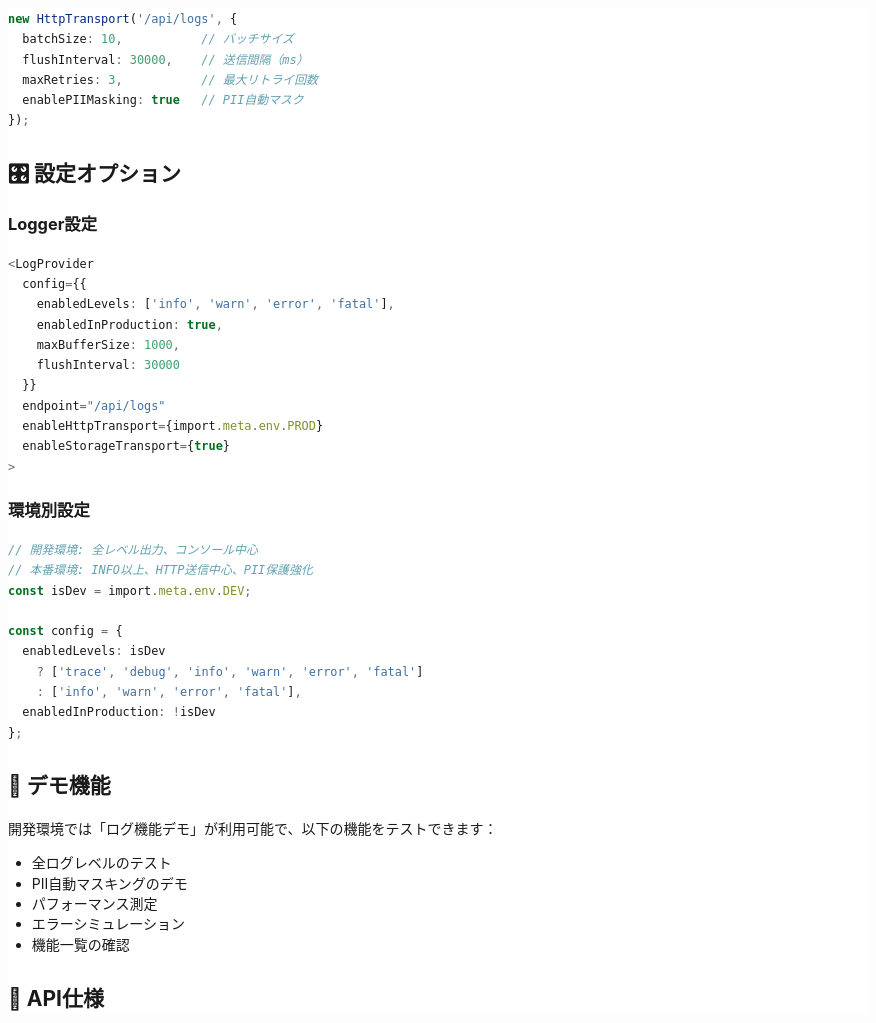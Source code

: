 ```typescript
new HttpTransport('/api/logs', {
  batchSize: 10,           // バッチサイズ
  flushInterval: 30000,    // 送信間隔（ms）
  maxRetries: 3,           // 最大リトライ回数
  enablePIIMasking: true   // PII自動マスク
});
```

## 🎛️ 設定オプション

### Logger設定

```typescript
<LogProvider
  config={{
    enabledLevels: ['info', 'warn', 'error', 'fatal'],
    enabledInProduction: true,
    maxBufferSize: 1000,
    flushInterval: 30000
  }}
  endpoint="/api/logs"
  enableHttpTransport={import.meta.env.PROD}
  enableStorageTransport={true}
>
```

### 環境別設定

```typescript
// 開発環境: 全レベル出力、コンソール中心
// 本番環境: INFO以上、HTTP送信中心、PII保護強化
const isDev = import.meta.env.DEV;

const config = {
  enabledLevels: isDev 
    ? ['trace', 'debug', 'info', 'warn', 'error', 'fatal']
    : ['info', 'warn', 'error', 'fatal'],
  enabledInProduction: !isDev
};
```

## 📱 デモ機能

開発環境では「ログ機能デモ」が利用可能で、以下の機能をテストできます：

- 全ログレベルのテスト
- PII自動マスキングのデモ
- パフォーマンス測定
- エラーシミュレーション
- 機能一覧の確認

## 🔧 API仕様
